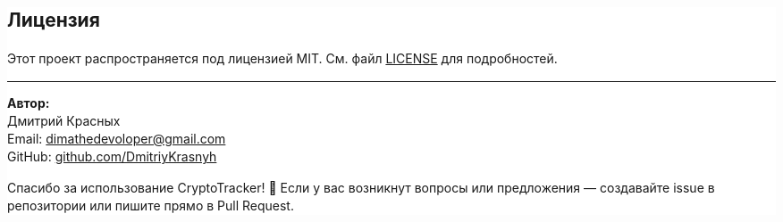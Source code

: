
## Лицензия

Этот проект распространяется под лицензией MIT. См. файл [LICENSE](LICENSE) для подробностей.

---

**Автор:**  
Дмитрий Красных  
Email: dimathedevoloper@gmail.com  
GitHub: [github.com/DmitriyKrasnyh](https://github.com/DmitriyKrasnyh)  

Спасибо за использование CryptoTracker! 🚀  Если у вас возникнут вопросы или предложения — создавайте issue в репозитории или пишите прямо в Pull Request.
